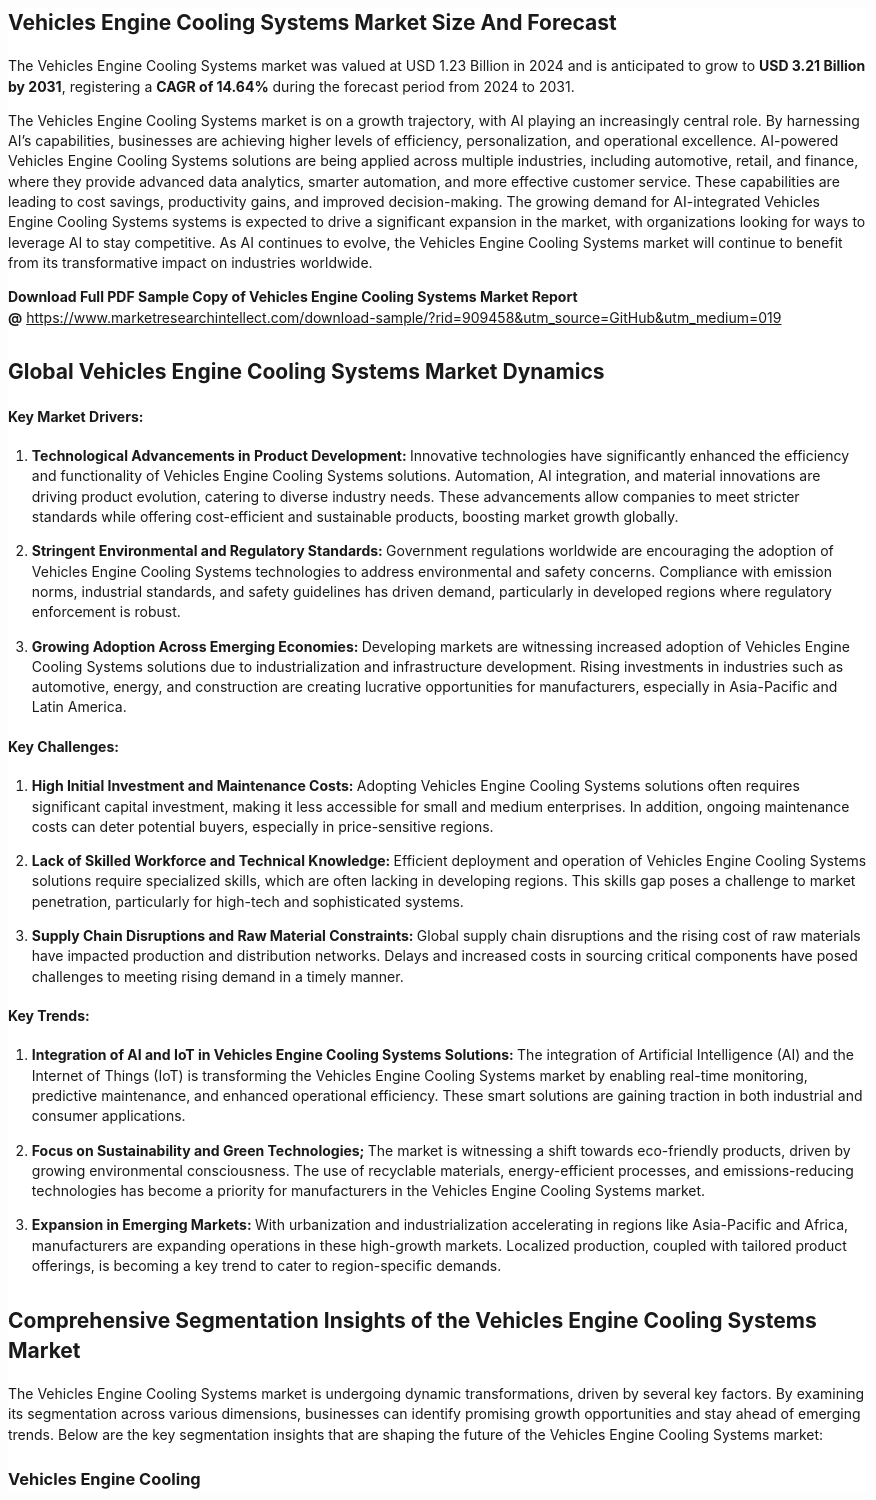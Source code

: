 <h2>Vehicles Engine Cooling Systems Market Size And Forecast</h2><p>The Vehicles Engine Cooling Systems market was valued at USD 1.23 Billion in 2024 and is anticipated to grow to <strong>USD 3.21 Billion by 2031</strong>, registering a <strong>CAGR of 14.64%</strong> during the forecast period from 2024 to 2031.</p><p>The Vehicles Engine Cooling Systems market is on a growth trajectory, with AI playing an increasingly central role. By harnessing AI’s capabilities, businesses are achieving higher levels of efficiency, personalization, and operational excellence. AI-powered Vehicles Engine Cooling Systems solutions are being applied across multiple industries, including automotive, retail, and finance, where they provide advanced data analytics, smarter automation, and more effective customer service. These capabilities are leading to cost savings, productivity gains, and improved decision-making. The growing demand for AI-integrated Vehicles Engine Cooling Systems systems is expected to drive a significant expansion in the market, with organizations looking for ways to leverage AI to stay competitive. As AI continues to evolve, the Vehicles Engine Cooling Systems market will continue to benefit from its transformative impact on industries worldwide.</p><p><strong>Download Full PDF Sample Copy of Vehicles Engine Cooling Systems Market Report @</strong>&nbsp;<a href="https://www.marketresearchintellect.com/download-sample/?rid=909458&amp;utm_source=GitHub&amp;utm_medium=019">https://www.marketresearchintellect.com/download-sample/?rid=909458&amp;utm_source=GitHub&amp;utm_medium=019</a></p><h2>Global Vehicles Engine Cooling Systems Market Dynamics</h2><h4><strong>Key Market Drivers:</strong></h4><ol><li><p><strong>Technological Advancements in Product Development:&nbsp;</strong>Innovative technologies have significantly enhanced the efficiency and functionality of Vehicles Engine Cooling Systems solutions. Automation, AI integration, and material innovations are driving product evolution, catering to diverse industry needs. These advancements allow companies to meet stricter standards while offering cost-efficient and sustainable products, boosting market growth globally.</p></li><li><p><strong>Stringent Environmental and Regulatory Standards:&nbsp;</strong>Government regulations worldwide are encouraging the adoption of Vehicles Engine Cooling Systems technologies to address environmental and safety concerns. Compliance with emission norms, industrial standards, and safety guidelines has driven demand, particularly in developed regions where regulatory enforcement is robust.</p></li><li><p><strong>Growing Adoption Across Emerging Economies:&nbsp;</strong>Developing markets are witnessing increased adoption of Vehicles Engine Cooling Systems solutions due to industrialization and infrastructure development. Rising investments in industries such as automotive, energy, and construction are creating lucrative opportunities for manufacturers, especially in Asia-Pacific and Latin America.</p></li></ol><h4><strong>Key Challenges:</strong></h4><ol><li><p><strong>High Initial Investment and Maintenance Costs:&nbsp;</strong>Adopting Vehicles Engine Cooling Systems solutions often requires significant capital investment, making it less accessible for small and medium enterprises. In addition, ongoing maintenance costs can deter potential buyers, especially in price-sensitive regions.</p></li><li><p><strong>Lack of Skilled Workforce and Technical Knowledge:&nbsp;</strong>Efficient deployment and operation of Vehicles Engine Cooling Systems solutions require specialized skills, which are often lacking in developing regions. This skills gap poses a challenge to market penetration, particularly for high-tech and sophisticated systems.</p></li><li><p><strong>Supply Chain Disruptions and Raw Material Constraints:&nbsp;</strong>Global supply chain disruptions and the rising cost of raw materials have impacted production and distribution networks. Delays and increased costs in sourcing critical components have posed challenges to meeting rising demand in a timely manner.</p></li></ol><h4><strong>Key Trends:</strong></h4><ol><li><p><strong>Integration of AI and IoT in Vehicles Engine Cooling Systems Solutions:&nbsp;</strong>The integration of Artificial Intelligence (AI) and the Internet of Things (IoT) is transforming the Vehicles Engine Cooling Systems market by enabling real-time monitoring, predictive maintenance, and enhanced operational efficiency. These smart solutions are gaining traction in both industrial and consumer applications.</p></li><li><p><strong>Focus on Sustainability and Green Technologies;&nbsp;</strong>The market is witnessing a shift towards eco-friendly products, driven by growing environmental consciousness. The use of recyclable materials, energy-efficient processes, and emissions-reducing technologies has become a priority for manufacturers in the Vehicles Engine Cooling Systems market.</p></li><li><p><strong>Expansion in Emerging Markets:&nbsp;</strong>With urbanization and industrialization accelerating in regions like Asia-Pacific and Africa, manufacturers are expanding operations in these high-growth markets. Localized production, coupled with tailored product offerings, is becoming a key trend to cater to region-specific demands.</p></li></ol><div class="article-main__content" data-test-id="publishing-text-block"><h2>Comprehensive Segmentation Insights of the Vehicles Engine Cooling Systems Market</h2><p>The Vehicles Engine Cooling Systems market is undergoing dynamic transformations, driven by several key factors. By examining its segmentation across various dimensions, businesses can identify promising growth opportunities and stay ahead of emerging trends. Below are the key segmentation insights that are shaping the future of the Vehicles Engine Cooling Systems market:</p><h3><strong>Vehicles Engine Cooling